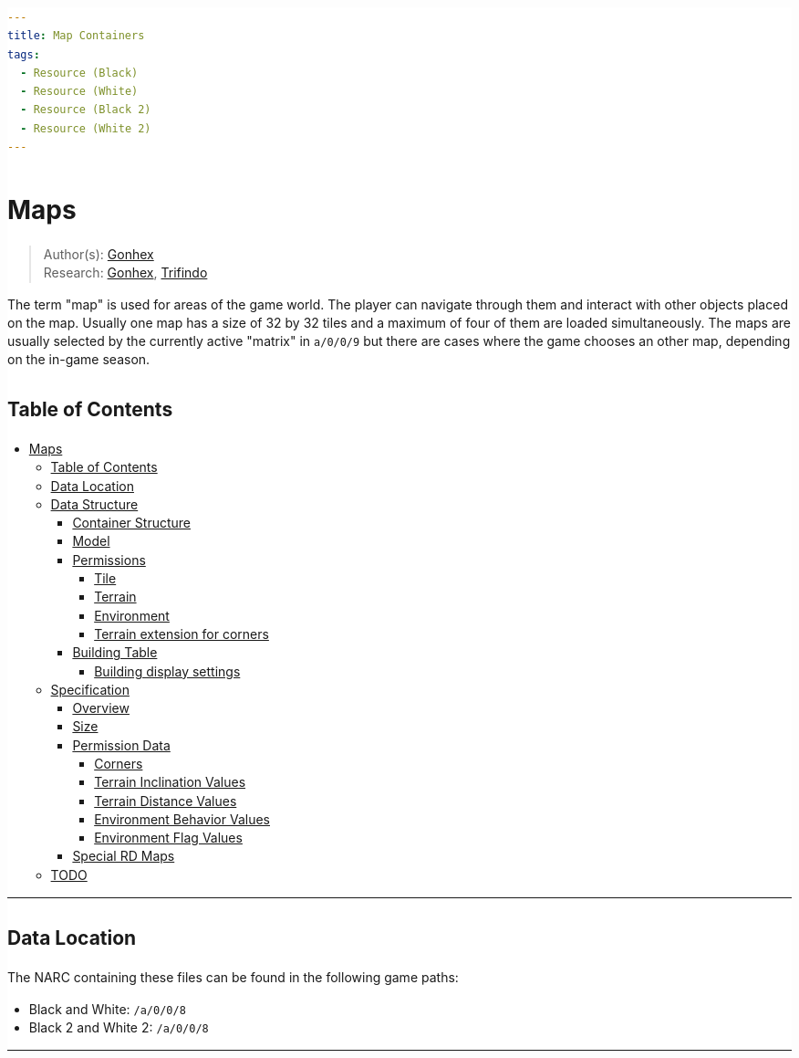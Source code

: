 ```yaml
---
title: Map Containers
tags:
  - Resource (Black)
  - Resource (White)
  - Resource (Black 2)
  - Resource (White 2)
---
```


# Maps
> Author(s): [Gonhex](https://github.com/Gonhex) <br />
> Research: [Gonhex](https://github.com/Gonhex), [Trifindo](https://github.com/Trifindo)

The term "map" is used for areas of the game world. The player can navigate through them and interact with other objects placed on the map. Usually one map has a size of 32 by 32 tiles and a maximum of four of them are loaded simultaneously. The maps are usually selected by the currently active "matrix" in `a/0/0/9` but there are cases where the game chooses an other map, depending on the in-game season.

## Table of Contents
- [Maps](#maps)
  - [Table of Contents](#table-of-contents)
  - [Data Location](#data-location)
  - [Data Structure](#data-structure)
    - [Container Structure](#container-structure)
    - [Model](#model)
    - [Permissions](#permissions)
      - [Tile](#tile)
      - [Terrain](#terrain)
      - [Environment](#environment)
      - [Terrain extension for corners](#terrain-extension-for-corners)
    - [Building Table](#building-table)
      - [Building display settings](#building-display-settings)
  - [Specification](#specification)
    - [Overview](#overview)
    - [Size](#size)
    - [Permission Data](#permission-data)
      - [Corners](#corners)
      - [Terrain Inclination Values](#terrain-inclination-values)
      - [Terrain Distance Values](#terrain-distance-values)
      - [Environment Behavior Values](#environment-behavior-values)
      - [Environment Flag Values](#environment-flag-values)
    - [Special RD Maps](#special-rd-maps)
  - [TODO](#todo)
---

## Data Location
The NARC containing these files can be found in the following game paths:
* Black and White: `/a/0/0/8`
* Black 2 and White 2: `/a/0/0/8`
--- 
